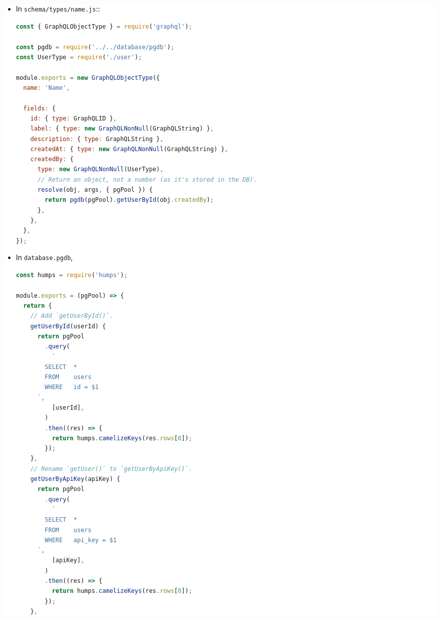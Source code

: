 - In `schema/types/name.js`::

  ```js
  const { GraphQLObjectType } = require('graphql');

  const pgdb = require('../../database/pgdb');
  const UserType = require('./user');

  module.exports = new GraphQLObjectType({
    name: 'Name',

    fields: {
      id: { type: GraphQLID },
      label: { type: new GraphQLNonNull(GraphQLString) },
      description: { type: GraphQLString },
      createdAt: { type: new GraphQLNonNull(GraphQLString) },
      createdBy: {
        type: new GraphQLNonNull(UserType),
        // Return an object, not a number (as it's stored in the DB).
        resolve(obj, args, { pgPool }) {
          return pgdb(pgPool).getUserById(obj.createdBy);
        },
      },
    },
  });
  ```

- In `database.pgdb`,

  ```js
  const humps = require('humps');

  module.exports = (pgPool) => {
    return {
      // Add `getUserById()`.
      getUserById(userId) {
        return pgPool
          .query(
            `
          SELECT  *
          FROM    users
          WHERE   id = $1
        `,
            [userId],
          )
          .then((res) => {
            return humps.camelizeKeys(res.rows[0]);
          });
      },
      // Rename `getUser()` to `getUserByApiKey()`.
      getUserByApiKey(apiKey) {
        return pgPool
          .query(
            `
          SELECT  *
          FROM    users
          WHERE   api_key = $1
        `,
            [apiKey],
          )
          .then((res) => {
            return humps.camelizeKeys(res.rows[0]);
          });
      },

  ```